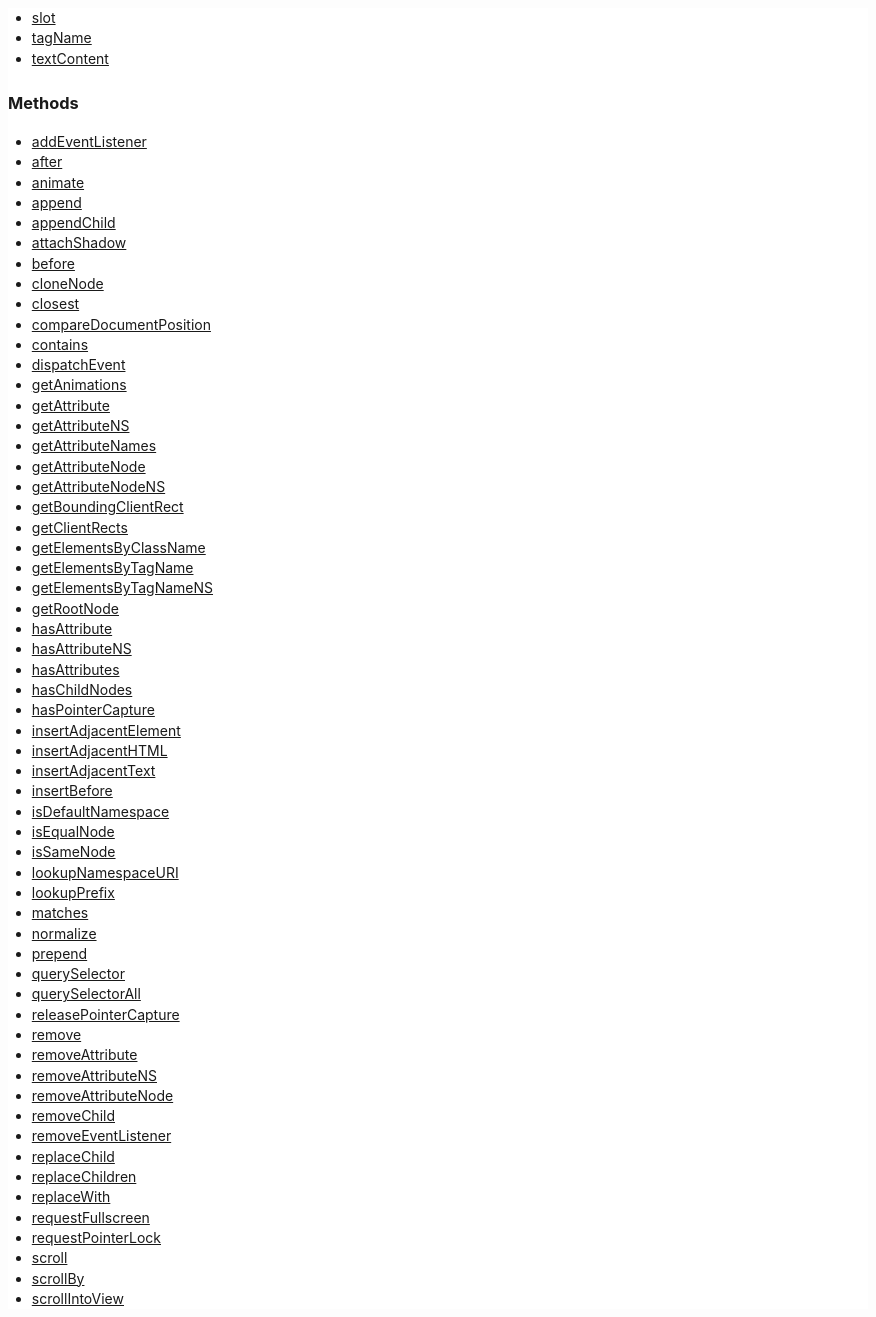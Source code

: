- [slot](input._internal_.Element.md#slot)
- [tagName](input._internal_.Element.md#tagname)
- [textContent](input._internal_.Element.md#textcontent)

### Methods

- [addEventListener](input._internal_.Element.md#addeventlistener)
- [after](input._internal_.Element.md#after)
- [animate](input._internal_.Element.md#animate)
- [append](input._internal_.Element.md#append)
- [appendChild](input._internal_.Element.md#appendchild)
- [attachShadow](input._internal_.Element.md#attachshadow)
- [before](input._internal_.Element.md#before)
- [cloneNode](input._internal_.Element.md#clonenode)
- [closest](input._internal_.Element.md#closest)
- [compareDocumentPosition](input._internal_.Element.md#comparedocumentposition)
- [contains](input._internal_.Element.md#contains)
- [dispatchEvent](input._internal_.Element.md#dispatchevent)
- [getAnimations](input._internal_.Element.md#getanimations)
- [getAttribute](input._internal_.Element.md#getattribute)
- [getAttributeNS](input._internal_.Element.md#getattributens)
- [getAttributeNames](input._internal_.Element.md#getattributenames)
- [getAttributeNode](input._internal_.Element.md#getattributenode)
- [getAttributeNodeNS](input._internal_.Element.md#getattributenodens)
- [getBoundingClientRect](input._internal_.Element.md#getboundingclientrect)
- [getClientRects](input._internal_.Element.md#getclientrects)
- [getElementsByClassName](input._internal_.Element.md#getelementsbyclassname)
- [getElementsByTagName](input._internal_.Element.md#getelementsbytagname)
- [getElementsByTagNameNS](input._internal_.Element.md#getelementsbytagnamens)
- [getRootNode](input._internal_.Element.md#getrootnode)
- [hasAttribute](input._internal_.Element.md#hasattribute)
- [hasAttributeNS](input._internal_.Element.md#hasattributens)
- [hasAttributes](input._internal_.Element.md#hasattributes)
- [hasChildNodes](input._internal_.Element.md#haschildnodes)
- [hasPointerCapture](input._internal_.Element.md#haspointercapture)
- [insertAdjacentElement](input._internal_.Element.md#insertadjacentelement)
- [insertAdjacentHTML](input._internal_.Element.md#insertadjacenthtml)
- [insertAdjacentText](input._internal_.Element.md#insertadjacenttext)
- [insertBefore](input._internal_.Element.md#insertbefore)
- [isDefaultNamespace](input._internal_.Element.md#isdefaultnamespace)
- [isEqualNode](input._internal_.Element.md#isequalnode)
- [isSameNode](input._internal_.Element.md#issamenode)
- [lookupNamespaceURI](input._internal_.Element.md#lookupnamespaceuri)
- [lookupPrefix](input._internal_.Element.md#lookupprefix)
- [matches](input._internal_.Element.md#matches)
- [normalize](input._internal_.Element.md#normalize)
- [prepend](input._internal_.Element.md#prepend)
- [querySelector](input._internal_.Element.md#queryselector)
- [querySelectorAll](input._internal_.Element.md#queryselectorall)
- [releasePointerCapture](input._internal_.Element.md#releasepointercapture)
- [remove](input._internal_.Element.md#remove)
- [removeAttribute](input._internal_.Element.md#removeattribute)
- [removeAttributeNS](input._internal_.Element.md#removeattributens)
- [removeAttributeNode](input._internal_.Element.md#removeattributenode)
- [removeChild](input._internal_.Element.md#removechild)
- [removeEventListener](input._internal_.Element.md#removeeventlistener)
- [replaceChild](input._internal_.Element.md#replacechild)
- [replaceChildren](input._internal_.Element.md#replacechildren)
- [replaceWith](input._internal_.Element.md#replacewith)
- [requestFullscreen](input._internal_.Element.md#requestfullscreen)
- [requestPointerLock](input._internal_.Element.md#requestpointerlock)
- [scroll](input._internal_.Element.md#scroll)
- [scrollBy](input._internal_.Element.md#scrollby)
- [scrollIntoView](input._internal_.Element.md#scrollintoview)